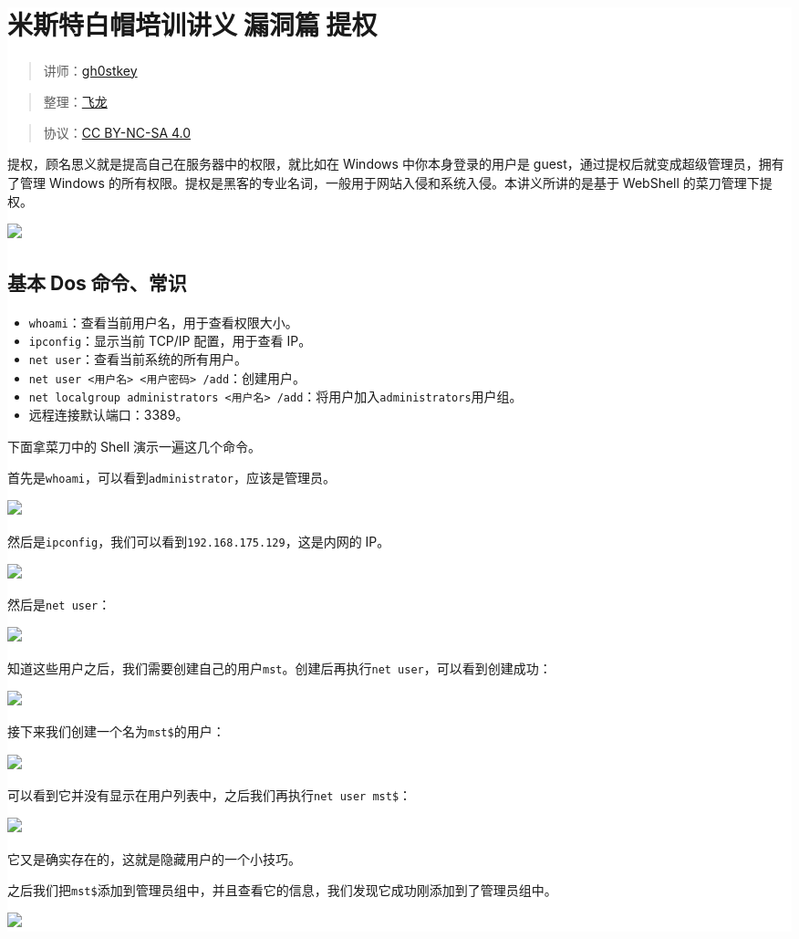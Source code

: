 # 米斯特白帽培训讲义 漏洞篇 提权

> 讲师：[gh0stkey](https://www.zhihu.com/people/gh0stkey/answers)

> 整理：[飞龙](https://github.com/)

> 协议：[CC BY-NC-SA 4.0](http://creativecommons.org/licenses/by-nc-sa/4.0/)

提权，顾名思义就是提高自己在服务器中的权限，就比如在 Windows 中你本身登录的用户是 guest，通过提权后就变成超级管理员，拥有了管理 Windows 的所有权限。提权是黑客的专业名词，一般用于网站入侵和系统入侵。本讲义所讲的是基于 WebShell 的菜刀管理下提权。

![](http://ww3.sinaimg.cn/large/841aea59jw1fb4ccprz1aj20wv093weo.jpg)

## 基本 Dos 命令、常识

+   `whoami`：查看当前用户名，用于查看权限大小。
+   `ipconfig`：显示当前 TCP/IP 配置，用于查看 IP。
+   `net user`：查看当前系统的所有用户。
+   `net user <用户名> <用户密码> /add`：创建用户。
+   `net localgroup administrators <用户名> /add`：将用户加入`administrators`用户组。
+   远程连接默认端口：3389。

下面拿菜刀中的 Shell 演示一遍这几个命令。

首先是`whoami`，可以看到`administrator`，应该是管理员。

![](http://ww2.sinaimg.cn/large/841aea59jw1fb4cctvg5kj20ht0750st.jpg)

然后是`ipconfig`，我们可以看到`192.168.175.129`，这是内网的 IP。

![](http://ww1.sinaimg.cn/large/841aea59jw1fb4ccy6hwjj20dz0ddt96.jpg)

然后是`net user`：

![](http://ww4.sinaimg.cn/large/841aea59jw1fb4cd0wn1qj20hd04agll.jpg)

知道这些用户之后，我们需要创建自己的用户`mst`。创建后再执行`net user`，可以看到创建成功：

![](http://ww2.sinaimg.cn/large/841aea59jw1fb4cd3tly5j20hz064mx8.jpg)

接下来我们创建一个名为`mst$`的用户：

![](http://ww4.sinaimg.cn/large/841aea59jw1fb4cd642xxj20h90680st.jpg)

可以看到它并没有显示在用户列表中，之后我们再执行`net user mst$`：

![](http://ww2.sinaimg.cn/large/841aea59jw1fb4cd9err5j20az0bpwep.jpg)

它又是确实存在的，这就是隐藏用户的一个小技巧。

之后我们把`mst$`添加到管理员组中，并且查看它的信息，我们发现它成功刚添加到了管理员组中。

![](http://ww3.sinaimg.cn/large/841aea59jw1fb4cdbd37oj20g20dn0t3.jpg)
